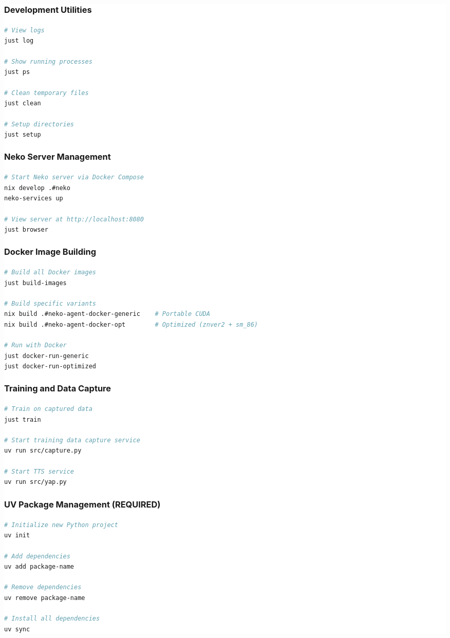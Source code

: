 ### Development Utilities
```bash
# View logs
just log

# Show running processes
just ps

# Clean temporary files
just clean

# Setup directories
just setup
```

### Neko Server Management
```bash
# Start Neko server via Docker Compose
nix develop .#neko
neko-services up

# View server at http://localhost:8080
just browser
```

### Docker Image Building
```bash
# Build all Docker images
just build-images

# Build specific variants
nix build .#neko-agent-docker-generic    # Portable CUDA
nix build .#neko-agent-docker-opt        # Optimized (znver2 + sm_86)

# Run with Docker
just docker-run-generic
just docker-run-optimized
```

### Training and Data Capture
```bash
# Train on captured data
just train

# Start training data capture service
uv run src/capture.py

# Start TTS service
uv run src/yap.py
```

### UV Package Management (REQUIRED)
```bash
# Initialize new Python project
uv init

# Add dependencies
uv add package-name

# Remove dependencies
uv remove package-name

# Install all dependencies
uv sync
```